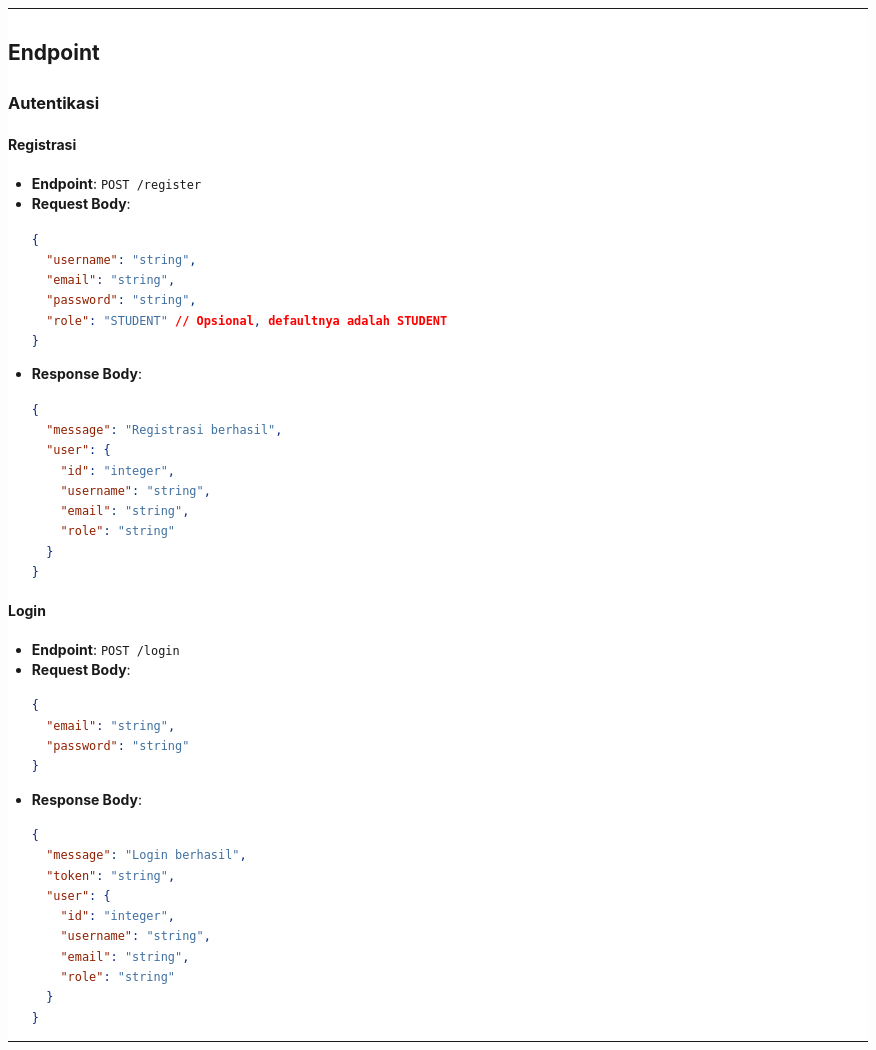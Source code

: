    ```bash
   ```

---

## Endpoint

### Autentikasi

#### Registrasi
- **Endpoint**: `POST /register`
- **Request Body**:
  ```json
  {
    "username": "string",
    "email": "string",
    "password": "string",
    "role": "STUDENT" // Opsional, defaultnya adalah STUDENT
  }
  ```
- **Response Body**:
  ```json
  {
    "message": "Registrasi berhasil",
    "user": {
      "id": "integer",
      "username": "string",
      "email": "string",
      "role": "string"
    }
  }
  ```

#### Login
- **Endpoint**: `POST /login`
- **Request Body**:
  ```json
  {
    "email": "string",
    "password": "string"
  }
  ```
- **Response Body**:
  ```json
  {
    "message": "Login berhasil",
    "token": "string",
    "user": {
      "id": "integer",
      "username": "string",
      "email": "string",
      "role": "string"
    }
  }
  ```

---